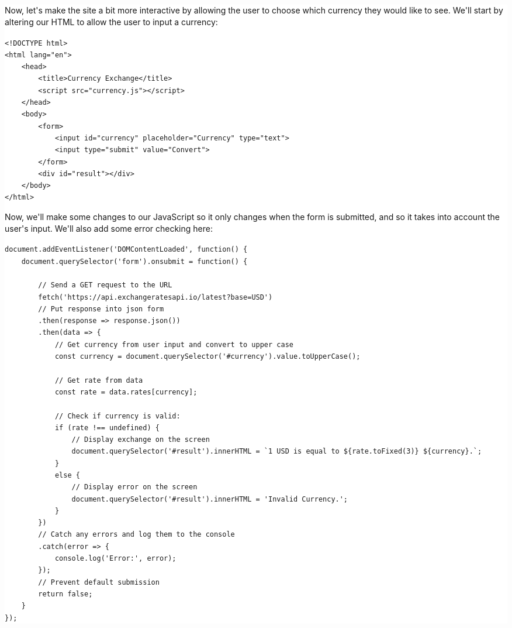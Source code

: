 Now, let's make the site a bit more interactive by allowing the user to choose which currency they would like to see. We'll start by altering our HTML to allow the user to input a currency:

    <!DOCTYPE html>
    <html lang="en">
        <head>
            <title>Currency Exchange</title>
            <script src="currency.js"></script>
        </head>
        <body>
            <form>
                <input id="currency" placeholder="Currency" type="text">
                <input type="submit" value="Convert">
            </form>
            <div id="result"></div>
        </body>
    </html>

Now, we'll make some changes to our JavaScript so it only changes when the form is submitted, and so it takes into account the user's input. We'll also add some error checking here:

    document.addEventListener('DOMContentLoaded', function() {
        document.querySelector('form').onsubmit = function() {

            // Send a GET request to the URL
            fetch('https://api.exchangeratesapi.io/latest?base=USD')
            // Put response into json form
            .then(response => response.json())
            .then(data => {
                // Get currency from user input and convert to upper case
                const currency = document.querySelector('#currency').value.toUpperCase();

                // Get rate from data
                const rate = data.rates[currency];

                // Check if currency is valid:
                if (rate !== undefined) {
                    // Display exchange on the screen
                    document.querySelector('#result').innerHTML = `1 USD is equal to ${rate.toFixed(3)} ${currency}.`;
                }
                else {
                    // Display error on the screen
                    document.querySelector('#result').innerHTML = 'Invalid Currency.';
                }
            })
            // Catch any errors and log them to the console
            .catch(error => {
                console.log('Error:', error);
            });
            // Prevent default submission
            return false;
        }
    });
